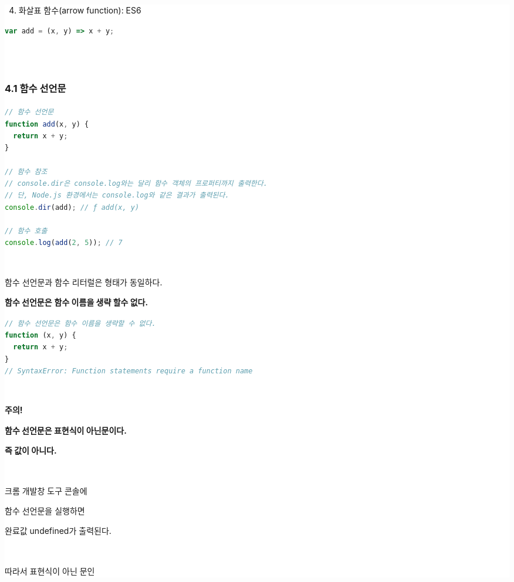 4. 화살표 함수(arrow function): ES6

```jsx
var add = (x, y) => x + y;
```

<br>
<br>

### 4.1 함수 선언문

```jsx
// 함수 선언문
function add(x, y) {
  return x + y;
}

// 함수 참조
// console.dir은 console.log와는 달리 함수 객체의 프로퍼티까지 출력한다.
// 단, Node.js 환경에서는 console.log와 같은 결과가 출력된다.
console.dir(add); // ƒ add(x, y)

// 함수 호출
console.log(add(2, 5)); // 7
```

<br>

함수 선언문과 함수 리터럴은 형태가 동일하다.

**함수 선언문은** **함수 이름을 생략 할수 없다.**

```jsx
// 함수 선언문은 함수 이름을 생략할 수 없다.
function (x, y) {
  return x + y;
}
// SyntaxError: Function statements require a function name
```

<br>

**주의!**

**함수 선언문은 표현식이 아닌문이다.**

**즉 값이 아니다.**

<br>

크롬 개발창 도구 콘솔에

함수 선언문을 실행하면

완료값 undefined가 출력된다.

<br>

따라서 표현식이 아닌 문인
